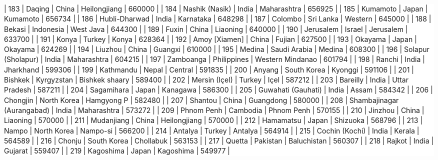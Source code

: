 | 183 | Daqing | China | Heilongjiang | 660000 |
| 184 | Nashik (Nasik) | India | Maharashtra | 656925 |
| 185 | Kumamoto | Japan | Kumamoto | 656734 |
| 186 | Hubli-Dharwad | India | Karnataka | 648298 |
| 187 | Colombo | Sri Lanka | Western | 645000 |
| 188 | Bekasi | Indonesia | West Java | 644300 |
| 189 | Fuxin | China | Liaoning | 640000 |
| 190 | Jerusalem | Israel | Jerusalem | 633700 |
| 191 | Konya | Turkey | Konya | 628364 |
| 192 | Amoy [Xiamen] | China | Fujian | 627500 |
| 193 | Okayama | Japan | Okayama | 624269 |
| 194 | Liuzhou | China | Guangxi | 610000 |
| 195 | Medina | Saudi Arabia | Medina | 608300 |
| 196 | Solapur (Sholapur) | India | Maharashtra | 604215 |
| 197 | Zamboanga | Philippines | Western Mindanao | 601794 |
| 198 | Ranchi | India | Jharkhand | 599306 |
| 199 | Kathmandu | Nepal | Central | 591835 |
| 200 | Anyang | South Korea | Kyonggi | 591106 |
| 201 | Bishkek | Kyrgyzstan | Bishkek shaary | 589400 |
| 202 | Mersin (Içel) | Turkey | Içel | 587212 |
| 203 | Bareilly | India | Uttar Pradesh | 587211 |
| 204 | Sagamihara | Japan | Kanagawa | 586300 |
| 205 | Guwahati (Gauhati) | India | Assam | 584342 |
| 206 | Chongjin | North Korea | Hamgyong P | 582480 |
| 207 | Shantou | China | Guangdong | 580000 |
| 208 | Shambajinagar (Aurangabad) | India | Maharashtra | 573272 |
| 209 | Phnom Penh | Cambodia | Phnom Penh | 570155 |
| 210 | Jinzhou | China | Liaoning | 570000 |
| 211 | Mudanjiang | China | Heilongjiang | 570000 |
| 212 | Hamamatsu | Japan | Shizuoka | 568796 |
| 213 | Nampo | North Korea | Nampo-si | 566200 |
| 214 | Antalya | Turkey | Antalya | 564914 |
| 215 | Cochin (Kochi) | India | Kerala | 564589 |
| 216 | Chonju | South Korea | Chollabuk | 563153 |
| 217 | Quetta | Pakistan | Baluchistan | 560307 |
| 218 | Rajkot | India | Gujarat | 559407 |
| 219 | Kagoshima | Japan | Kagoshima | 549977 |